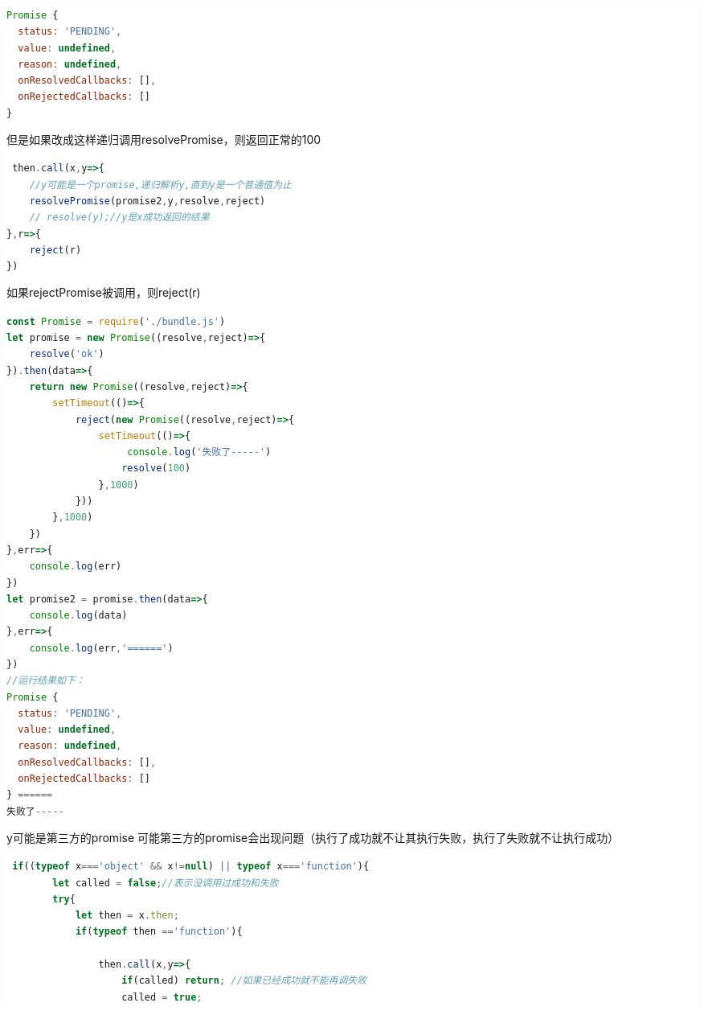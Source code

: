 
```js
Promise {
  status: 'PENDING',
  value: undefined,
  reason: undefined,
  onResolvedCallbacks: [],
  onRejectedCallbacks: []
}
```
但是如果改成这样递归调用resolvePromise，则返回正常的100
```js
 then.call(x,y=>{
    //y可能是一个promise,递归解析y,直到y是一个普通值为止
    resolvePromise(promise2,y,resolve,reject)
    // resolve(y);//y是x成功返回的结果
},r=>{
    reject(r)
})
```
如果rejectPromise被调用，则reject(r)
```js
const Promise = require('./bundle.js')
let promise = new Promise((resolve,reject)=>{
    resolve('ok')
}).then(data=>{
    return new Promise((resolve,reject)=>{
        setTimeout(()=>{
            reject(new Promise((resolve,reject)=>{
                setTimeout(()=>{
                     console.log('失败了-----')
                    resolve(100)
                },1000)
            }))
        },1000)
    })
},err=>{
    console.log(err)
})
let promise2 = promise.then(data=>{
    console.log(data)
},err=>{
    console.log(err,'======')
})
//运行结果如下：
Promise {
  status: 'PENDING',
  value: undefined,
  reason: undefined,
  onResolvedCallbacks: [],
  onRejectedCallbacks: []
} ======
失败了-----
```
y可能是第三方的promise 可能第三方的promise会出现问题（执行了成功就不让其执行失败，执行了失败就不让执行成功）
```js
 if((typeof x==='object' && x!=null) || typeof x==='function'){
        let called = false;//表示没调用过成功和失败
        try{    
            let then = x.then;
            if(typeof then =='function'){   
            
                then.call(x,y=>{
                    if(called) return; //如果已经成功就不能再调失败
                    called = true;
```